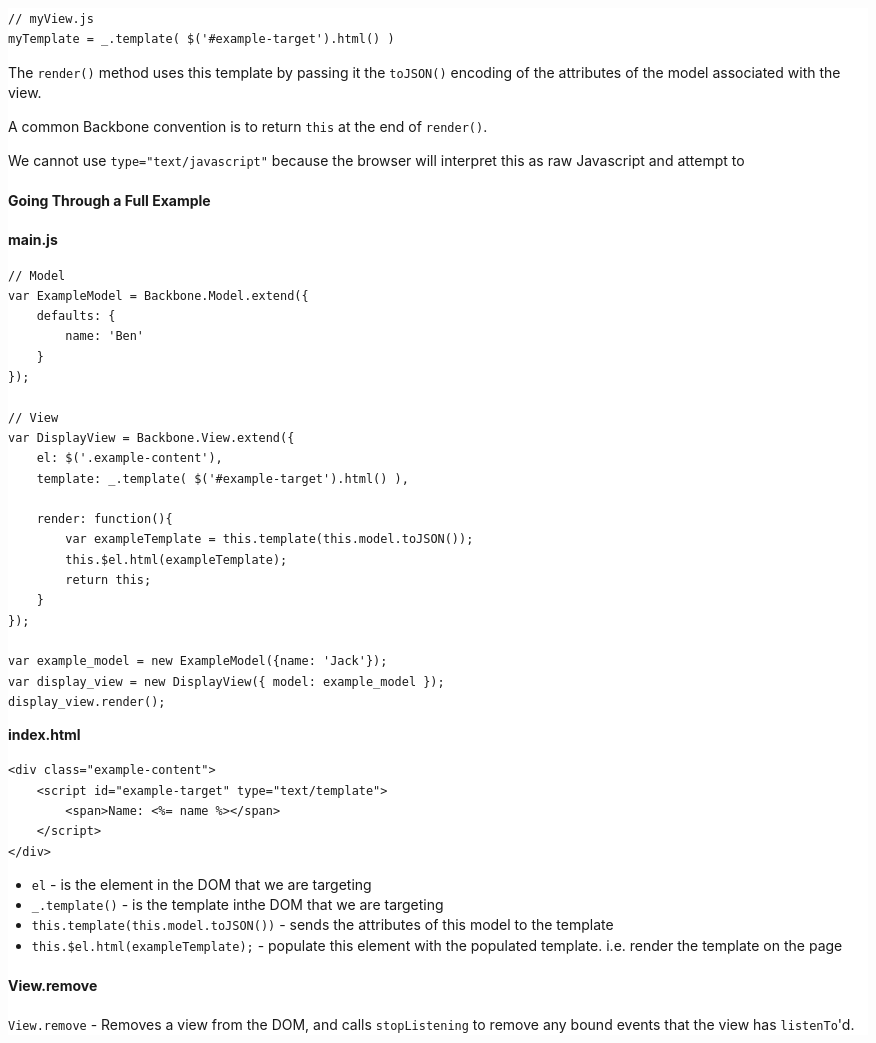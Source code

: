 	// myView.js
	myTemplate = _.template( $('#example-target').html() )

The `render()` method uses this template by passing it the `toJSON()` encoding of the attributes of the model associated with the view.

A common Backbone convention is to return `this` at the end of `render()`.

We cannot use `type="text/javascript"` because the browser will interpret this as raw Javascript and attempt to 

#### Going Through a Full Example

**main.js**

	// Model
	var ExampleModel = Backbone.Model.extend({
		defaults: {
			name: 'Ben'
		}
	});

	// View
	var DisplayView = Backbone.View.extend({
		el: $('.example-content'),
		template: _.template( $('#example-target').html() ),

		render: function(){
			var exampleTemplate = this.template(this.model.toJSON());
			this.$el.html(exampleTemplate);
			return this;
		}
	});

	var example_model = new ExampleModel({name: 'Jack'});
	var display_view = new DisplayView({ model: example_model });
	display_view.render();

**index.html**

	<div class="example-content">
	    <script id="example-target" type="text/template">
	        <span>Name: <%= name %></span>
	    </script>
	</div>

* `el` - is the element in the DOM that we are targeting
* `_.template()` - is the template inthe DOM that we are targeting
* `this.template(this.model.toJSON())` - sends the attributes of this model to the template
* `this.$el.html(exampleTemplate);` - populate this element with the populated template. i.e. render the template on the page

#### View.remove

`View.remove` - Removes a view from the DOM, and calls `stopListening` to remove any bound events that the view has `listenTo`'d.
